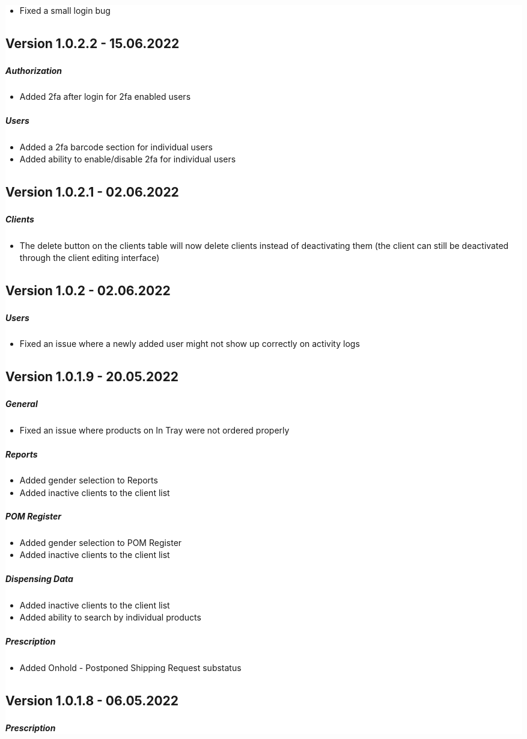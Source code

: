 -   Fixed a small login bug

## Version 1.0.2.2 - 15.06.2022

##### Authorization

-   Added 2fa after login for 2fa enabled users

##### Users

-   Added a 2fa barcode section for individual users
-   Added ability to enable/disable 2fa for individual users

## Version 1.0.2.1 - 02.06.2022

##### Clients

-   The delete button on the clients table will now delete clients instead of deactivating them (the client can still be deactivated through the client editing interface)

## Version 1.0.2 - 02.06.2022

##### Users

-   Fixed an issue where a newly added user might not show up correctly on activity logs

## Version 1.0.1.9 - 20.05.2022

##### General

-   Fixed an issue where products on In Tray were not ordered properly

##### Reports

-   Added gender selection to Reports
-   Added inactive clients to the client list

##### POM Register

-   Added gender selection to POM Register
-   Added inactive clients to the client list

##### Dispensing Data

-   Added inactive clients to the client list
-   Added ability to search by individual products

##### Prescription

-   Added Onhold - Postponed Shipping Request substatus

## Version 1.0.1.8 - 06.05.2022

##### Prescription
